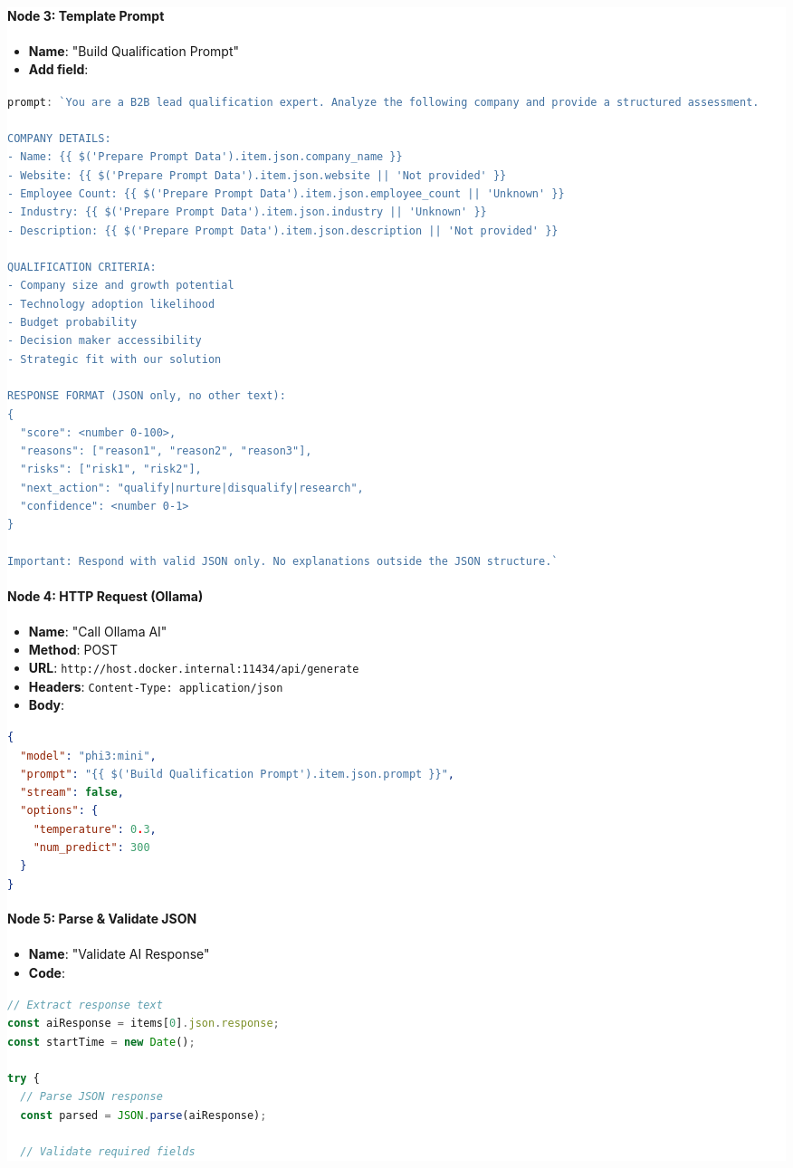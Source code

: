 #### Node 3: Template Prompt
- **Name**: "Build Qualification Prompt"  
- **Add field**:
```javascript
prompt: `You are a B2B lead qualification expert. Analyze the following company and provide a structured assessment.

COMPANY DETAILS:
- Name: {{ $('Prepare Prompt Data').item.json.company_name }}
- Website: {{ $('Prepare Prompt Data').item.json.website || 'Not provided' }}
- Employee Count: {{ $('Prepare Prompt Data').item.json.employee_count || 'Unknown' }}
- Industry: {{ $('Prepare Prompt Data').item.json.industry || 'Unknown' }}
- Description: {{ $('Prepare Prompt Data').item.json.description || 'Not provided' }}

QUALIFICATION CRITERIA:
- Company size and growth potential
- Technology adoption likelihood  
- Budget probability
- Decision maker accessibility
- Strategic fit with our solution

RESPONSE FORMAT (JSON only, no other text):
{
  "score": <number 0-100>,
  "reasons": ["reason1", "reason2", "reason3"],
  "risks": ["risk1", "risk2"],
  "next_action": "qualify|nurture|disqualify|research",
  "confidence": <number 0-1>
}

Important: Respond with valid JSON only. No explanations outside the JSON structure.`
```

#### Node 4: HTTP Request (Ollama)
- **Name**: "Call Ollama AI"
- **Method**: POST
- **URL**: `http://host.docker.internal:11434/api/generate`
- **Headers**: `Content-Type: application/json`
- **Body**:
```json
{
  "model": "phi3:mini",
  "prompt": "{{ $('Build Qualification Prompt').item.json.prompt }}",
  "stream": false,
  "options": {
    "temperature": 0.3,
    "num_predict": 300
  }
}
```

#### Node 5: Parse & Validate JSON
- **Name**: "Validate AI Response"
- **Code**:
```javascript
// Extract response text
const aiResponse = items[0].json.response;
const startTime = new Date();

try {
  // Parse JSON response
  const parsed = JSON.parse(aiResponse);
  
  // Validate required fields
```